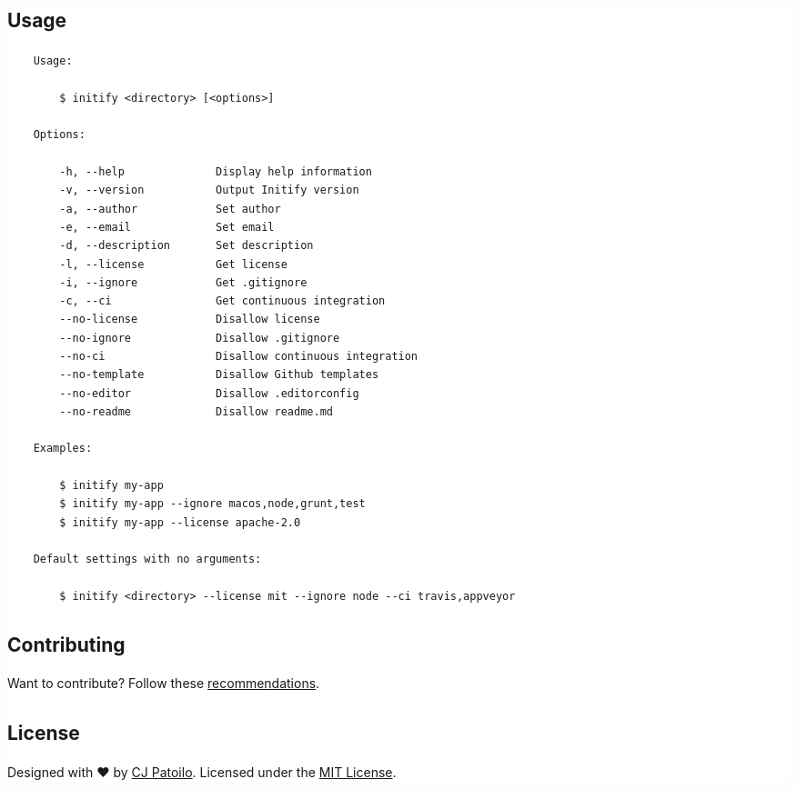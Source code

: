## Usage

```
	Usage:

		$ initify <directory> [<options>]

	Options:

		-h, --help              Display help information
		-v, --version           Output Initify version
		-a, --author            Set author
		-e, --email             Set email
		-d, --description       Set description
		-l, --license           Get license
		-i, --ignore            Get .gitignore
		-c, --ci                Get continuous integration
		--no-license            Disallow license
		--no-ignore             Disallow .gitignore
		--no-ci                 Disallow continuous integration
		--no-template           Disallow Github templates
		--no-editor             Disallow .editorconfig
		--no-readme             Disallow readme.md

	Examples:

		$ initify my-app
		$ initify my-app --ignore macos,node,grunt,test
		$ initify my-app --license apache-2.0

	Default settings with no arguments:

		$ initify <directory> --license mit --ignore node --ci travis,appveyor
```


## Contributing

Want to contribute? Follow these [recommendations](https://github.com/cjpatoilo/initify#contributing.md).


## License

Designed with ♥ by [CJ Patoilo](https://twitter.com/cjpatoilo). Licensed under the [MIT License](https://github.com/cjpatoilo/initify#license).
